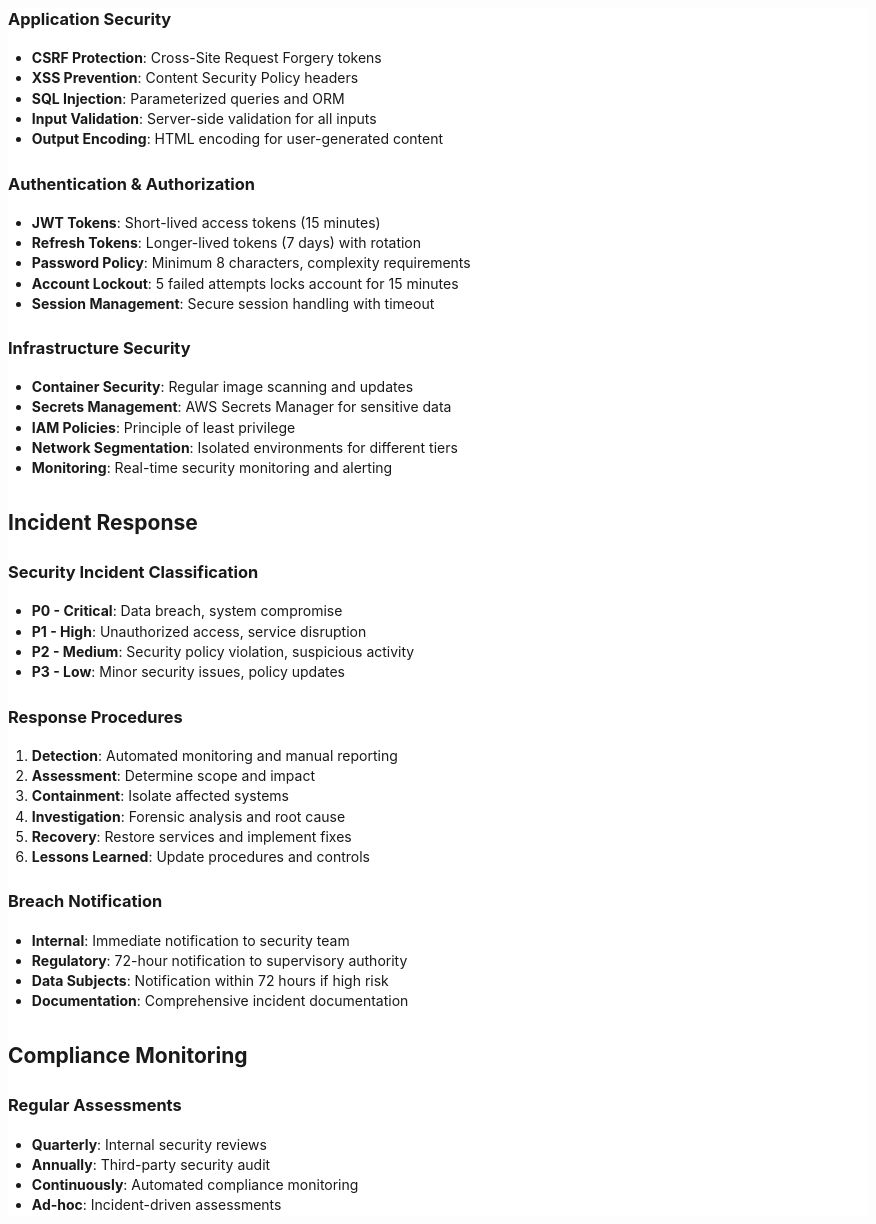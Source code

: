### Application Security
- **CSRF Protection**: Cross-Site Request Forgery tokens
- **XSS Prevention**: Content Security Policy headers
- **SQL Injection**: Parameterized queries and ORM
- **Input Validation**: Server-side validation for all inputs
- **Output Encoding**: HTML encoding for user-generated content

### Authentication & Authorization
- **JWT Tokens**: Short-lived access tokens (15 minutes)
- **Refresh Tokens**: Longer-lived tokens (7 days) with rotation
- **Password Policy**: Minimum 8 characters, complexity requirements
- **Account Lockout**: 5 failed attempts locks account for 15 minutes
- **Session Management**: Secure session handling with timeout

### Infrastructure Security
- **Container Security**: Regular image scanning and updates
- **Secrets Management**: AWS Secrets Manager for sensitive data
- **IAM Policies**: Principle of least privilege
- **Network Segmentation**: Isolated environments for different tiers
- **Monitoring**: Real-time security monitoring and alerting

## Incident Response

### Security Incident Classification
- **P0 - Critical**: Data breach, system compromise
- **P1 - High**: Unauthorized access, service disruption
- **P2 - Medium**: Security policy violation, suspicious activity
- **P3 - Low**: Minor security issues, policy updates

### Response Procedures
1. **Detection**: Automated monitoring and manual reporting
2. **Assessment**: Determine scope and impact
3. **Containment**: Isolate affected systems
4. **Investigation**: Forensic analysis and root cause
5. **Recovery**: Restore services and implement fixes
6. **Lessons Learned**: Update procedures and controls

### Breach Notification
- **Internal**: Immediate notification to security team
- **Regulatory**: 72-hour notification to supervisory authority
- **Data Subjects**: Notification within 72 hours if high risk
- **Documentation**: Comprehensive incident documentation

## Compliance Monitoring

### Regular Assessments
- **Quarterly**: Internal security reviews
- **Annually**: Third-party security audit
- **Continuously**: Automated compliance monitoring
- **Ad-hoc**: Incident-driven assessments
